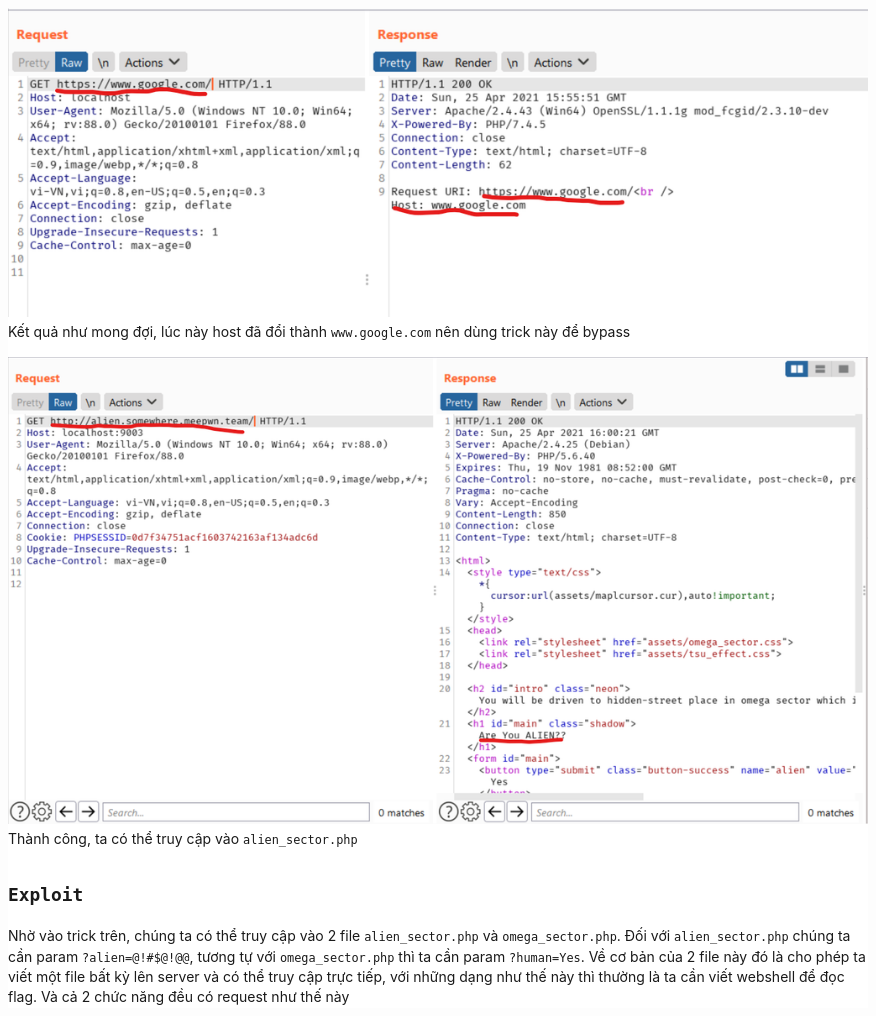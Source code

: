 ![](./images/2.png)  
Kết quả như mong đợi, lúc này host đã đổi thành `www.google.com` nên dùng trick này để bypass  
  
![](./images/3.png)  
Thành công, ta có thể truy cập vào `alien_sector.php`  
  
## `Exploit`  
Nhờ vào trick trên, chúng ta có thể truy cập vào 2 file `alien_sector.php` và `omega_sector.php`. Đối với `alien_sector.php` chúng ta cần param `?alien=@!#$@!@@`, tương tự với `omega_sector.php` thì ta cần param `?human=Yes`. Về cơ bản của 2 file này đó là cho phép ta viết một file bất kỳ lên server và có thể truy cập trực tiếp, với những dạng như thế này thì thường là ta cần viết webshell để đọc flag. Và cả 2 chức năng đều có request như thế này  
  
